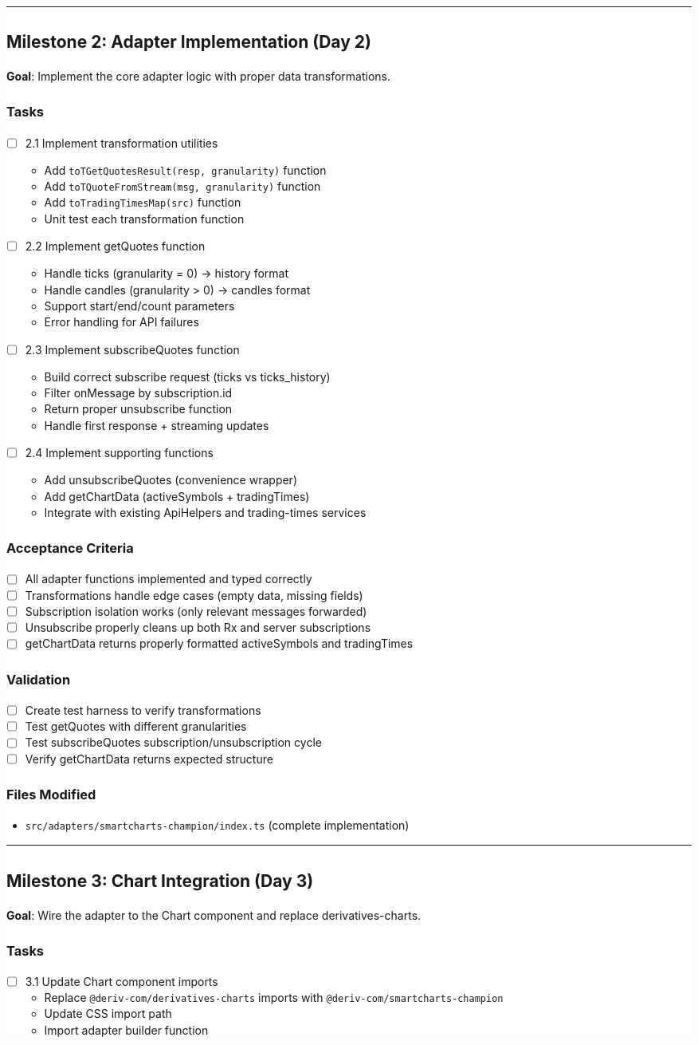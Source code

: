 --------------------------------------------------------------------------------

## Milestone 2: Adapter Implementation (Day 2)
**Goal**: Implement the core adapter logic with proper data transformations.

### Tasks
- [ ] 2.1 Implement transformation utilities
  - Add `toTGetQuotesResult(resp, granularity)` function
  - Add `toTQuoteFromStream(msg, granularity)` function  
  - Add `toTradingTimesMap(src)` function
  - Unit test each transformation function

- [ ] 2.2 Implement getQuotes function
  - Handle ticks (granularity = 0) → history format
  - Handle candles (granularity > 0) → candles format
  - Support start/end/count parameters
  - Error handling for API failures

- [ ] 2.3 Implement subscribeQuotes function
  - Build correct subscribe request (ticks vs ticks_history)
  - Filter onMessage by subscription.id
  - Return proper unsubscribe function
  - Handle first response + streaming updates

- [ ] 2.4 Implement supporting functions
  - Add unsubscribeQuotes (convenience wrapper)
  - Add getChartData (activeSymbols + tradingTimes)
  - Integrate with existing ApiHelpers and trading-times services

### Acceptance Criteria
- [ ] All adapter functions implemented and typed correctly
- [ ] Transformations handle edge cases (empty data, missing fields)
- [ ] Subscription isolation works (only relevant messages forwarded)
- [ ] Unsubscribe properly cleans up both Rx and server subscriptions
- [ ] getChartData returns properly formatted activeSymbols and tradingTimes

### Validation
- [ ] Create test harness to verify transformations
- [ ] Test getQuotes with different granularities
- [ ] Test subscribeQuotes subscription/unsubscription cycle
- [ ] Verify getChartData returns expected structure

### Files Modified
- `src/adapters/smartcharts-champion/index.ts` (complete implementation)

--------------------------------------------------------------------------------

## Milestone 3: Chart Integration (Day 3)
**Goal**: Wire the adapter to the Chart component and replace derivatives-charts.

### Tasks
- [ ] 3.1 Update Chart component imports
  - Replace `@deriv-com/derivatives-charts` imports with `@deriv-com/smartcharts-champion`
  - Update CSS import path
  - Import adapter builder function
